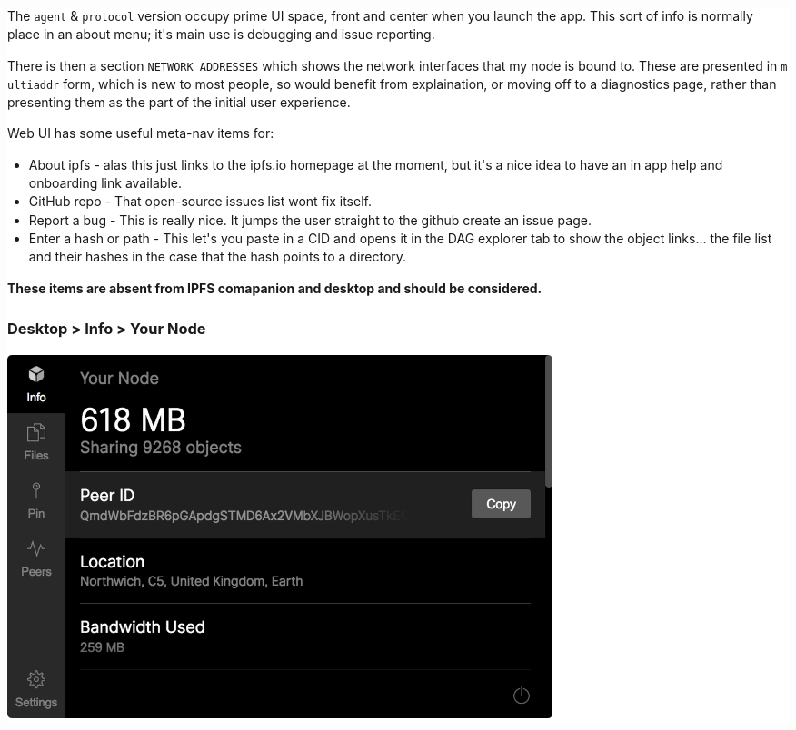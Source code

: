 The `agent` & `protocol` version occupy prime UI space, front and center when you launch the app. This sort of info is normally place in an about menu; it's main use is debugging and issue reporting.

There is then a section `NETWORK ADDRESSES` which shows the network interfaces that my node is bound to. These are presented in `multiaddr` form, which is new to most people, so would benefit from explaination, or moving off to a diagnostics page, rather than presenting them as the part of the initial user experience.

Web UI has some useful meta-nav items for:

- About ipfs - alas this just links to the ipfs.io homepage at the moment, but it's a nice idea to have an in app help and onboarding link available.
- GitHub repo - That open-source issues list wont fix itself.
- Report a bug - This is really nice. It jumps the user straight to the github create an issue page.
- Enter a hash or path - This let's you paste in a CID and opens it in the DAG explorer tab to show the object links... the file list and their hashes in the case that the hash points to a directory.

**These items are absent from IPFS comapanion and desktop and should be considered.**

### Desktop > Info > Your Node

<img width=600 title='Desktop initial UI' src='img/001-node-info-desktop.png' />
